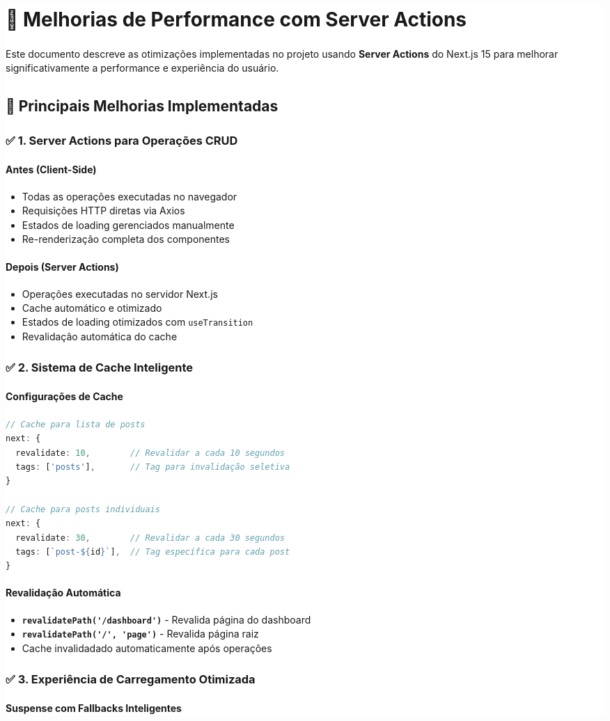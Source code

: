 # 🚀 Melhorias de Performance com Server Actions

Este documento descreve as otimizações implementadas no projeto usando **Server Actions** do Next.js 15 para melhorar significativamente a performance e experiência do usuário.

## 🎯 **Principais Melhorias Implementadas**

### ✅ **1. Server Actions para Operações CRUD**

#### **Antes (Client-Side)**

- Todas as operações executadas no navegador
- Requisições HTTP diretas via Axios
- Estados de loading gerenciados manualmente
- Re-renderização completa dos componentes

#### **Depois (Server Actions)**

- Operações executadas no servidor Next.js
- Cache automático e otimizado
- Estados de loading otimizados com `useTransition`
- Revalidação automática do cache

### ✅ **2. Sistema de Cache Inteligente**

#### **Configurações de Cache**

```typescript
// Cache para lista de posts
next: {
  revalidate: 10,        // Revalidar a cada 10 segundos
  tags: ['posts'],       // Tag para invalidação seletiva
}

// Cache para posts individuais
next: {
  revalidate: 30,        // Revalidar a cada 30 segundos
  tags: [`post-${id}`],  // Tag específica para cada post
}
```

#### **Revalidação Automática**

- **`revalidatePath('/dashboard')`** - Revalida página do dashboard
- **`revalidatePath('/', 'page')`** - Revalida página raiz
- Cache invalidadado automaticamente após operações

### ✅ **3. Experiência de Carregamento Otimizada**

#### **Suspense com Fallbacks Inteligentes**
